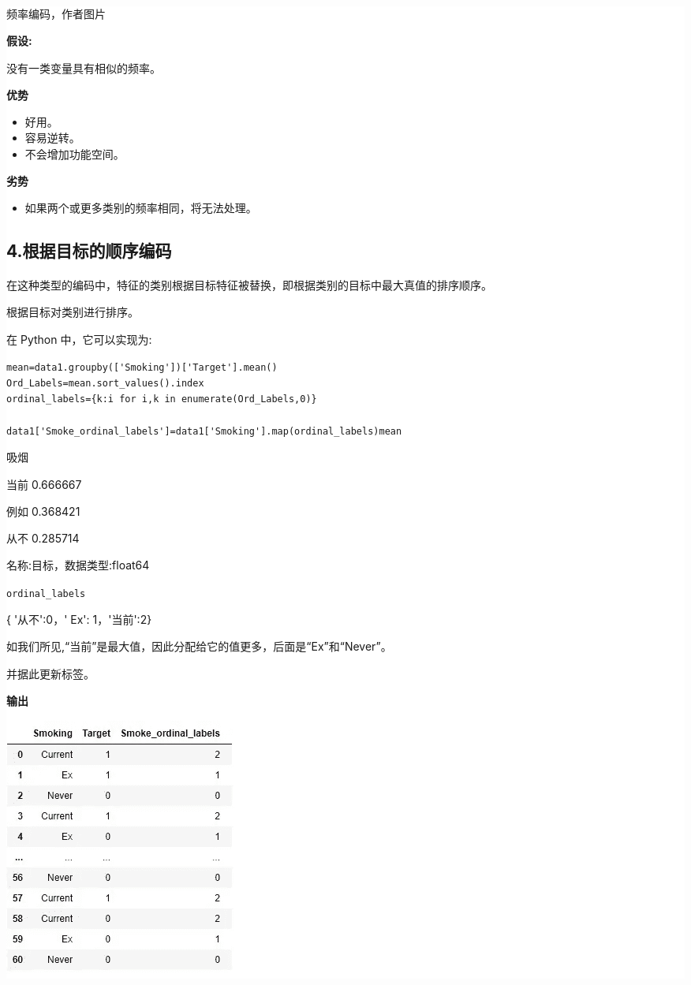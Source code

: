 频率编码，作者图片

**假设:**

没有一类变量具有相似的频率。

**优势**

*   好用。
*   容易逆转。
*   不会增加功能空间。

**劣势**

*   如果两个或更多类别的频率相同，将无法处理。

## 4.根据目标的顺序编码

在这种类型的编码中，特征的类别根据目标特征被替换，即根据类别的目标中最大真值的排序顺序。

根据目标对类别进行排序。

在 Python 中，它可以实现为:

```
mean=data1.groupby(['Smoking'])['Target'].mean()
Ord_Labels=mean.sort_values().index
ordinal_labels={k:i for i,k in enumerate(Ord_Labels,0)}

data1['Smoke_ordinal_labels']=data1['Smoking'].map(ordinal_labels)mean
```

吸烟

当前 0.666667

例如 0.368421

从不 0.285714

名称:目标，数据类型:float64

```
ordinal_labels
```

{ '从不':0，' Ex': 1，'当前':2}

如我们所见,“当前”是最大值，因此分配给它的值更多，后面是“Ex”和“Never”。

并据此更新标签。

**输出**

![](img/492343028e71ec0cd51a84705d0b8a60.png)
